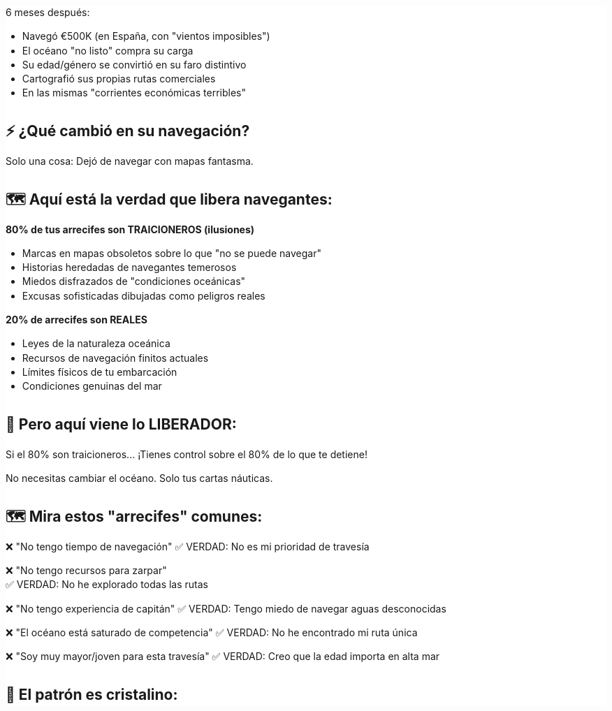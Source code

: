 6 meses después:
- Navegó €500K (en España, con "vientos imposibles")
- El océano "no listo" compra su carga
- Su edad/género se convirtió en su faro distintivo
- Cartografió sus propias rutas comerciales
- En las mismas "corrientes económicas terribles"

## ⚡ ¿Qué cambió en su navegación?

Solo una cosa:
Dejó de navegar con mapas fantasma.

## 🗺️ Aquí está la verdad que libera navegantes:

**80% de tus arrecifes son TRAICIONEROS (ilusiones)**
- Marcas en mapas obsoletos sobre lo que "no se puede navegar"
- Historias heredadas de navegantes temerosos
- Miedos disfrazados de "condiciones oceánicas"
- Excusas sofisticadas dibujadas como peligros reales

**20% de arrecifes son REALES**
- Leyes de la naturaleza oceánica  
- Recursos de navegación finitos actuales
- Límites físicos de tu embarcación
- Condiciones genuinas del mar

## 🌟 Pero aquí viene lo LIBERADOR:

Si el 80% son traicioneros...
¡Tienes control sobre el 80% de lo que te detiene!

No necesitas cambiar el océano.
Solo tus cartas náuticas.

## 🗺️ Mira estos "arrecifes" comunes:

❌ "No tengo tiempo de navegación"
✅ VERDAD: No es mi prioridad de travesía

❌ "No tengo recursos para zarpar"  
✅ VERDAD: No he explorado todas las rutas

❌ "No tengo experiencia de capitán"
✅ VERDAD: Tengo miedo de navegar aguas desconocidas

❌ "El océano está saturado de competencia"
✅ VERDAD: No he encontrado mi ruta única

❌ "Soy muy mayor/joven para esta travesía"
✅ VERDAD: Creo que la edad importa en alta mar

## 🧭 El patrón es cristalino:
